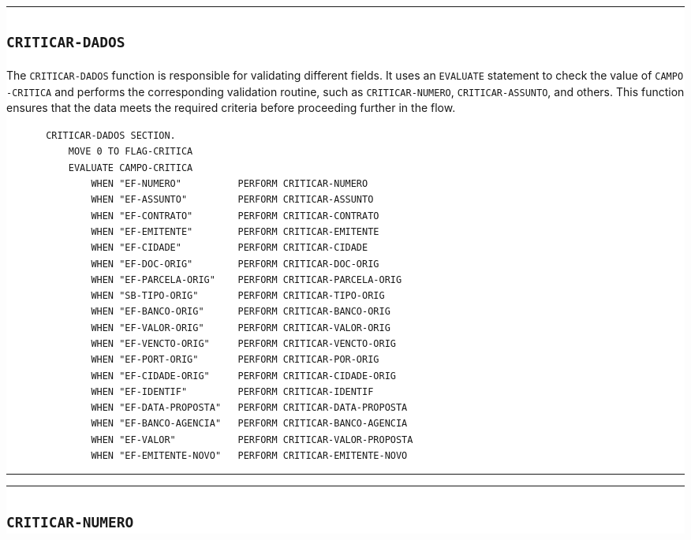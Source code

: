 
</SwmSnippet>

<SwmSnippet path="/src/acp/acp140.cbl" line="272">

---

## <SwmToken path="src/acp/acp140.cbl" pos="272:1:3" line-data="       CRITICAR-DADOS SECTION.">`CRITICAR-DADOS`</SwmToken>

The <SwmToken path="src/acp/acp140.cbl" pos="272:1:3" line-data="       CRITICAR-DADOS SECTION.">`CRITICAR-DADOS`</SwmToken> function is responsible for validating different fields. It uses an <SwmToken path="src/acp/acp140.cbl" pos="274:1:1" line-data="           EVALUATE CAMPO-CRITICA">`EVALUATE`</SwmToken> statement to check the value of <SwmToken path="src/acp/acp140.cbl" pos="274:3:5" line-data="           EVALUATE CAMPO-CRITICA">`CAMPO-CRITICA`</SwmToken> and performs the corresponding validation routine, such as <SwmToken path="src/acp/acp140.cbl" pos="275:11:13" line-data="               WHEN &quot;EF-NUMERO&quot;          PERFORM CRITICAR-NUMERO">`CRITICAR-NUMERO`</SwmToken>, <SwmToken path="src/acp/acp140.cbl" pos="276:11:13" line-data="               WHEN &quot;EF-ASSUNTO&quot;         PERFORM CRITICAR-ASSUNTO">`CRITICAR-ASSUNTO`</SwmToken>, and others. This function ensures that the data meets the required criteria before proceeding further in the flow.

```cobol
       CRITICAR-DADOS SECTION.
           MOVE 0 TO FLAG-CRITICA
           EVALUATE CAMPO-CRITICA
               WHEN "EF-NUMERO"          PERFORM CRITICAR-NUMERO
               WHEN "EF-ASSUNTO"         PERFORM CRITICAR-ASSUNTO
               WHEN "EF-CONTRATO"        PERFORM CRITICAR-CONTRATO
               WHEN "EF-EMITENTE"        PERFORM CRITICAR-EMITENTE
               WHEN "EF-CIDADE"          PERFORM CRITICAR-CIDADE
               WHEN "EF-DOC-ORIG"        PERFORM CRITICAR-DOC-ORIG
               WHEN "EF-PARCELA-ORIG"    PERFORM CRITICAR-PARCELA-ORIG
               WHEN "SB-TIPO-ORIG"       PERFORM CRITICAR-TIPO-ORIG
               WHEN "EF-BANCO-ORIG"      PERFORM CRITICAR-BANCO-ORIG
               WHEN "EF-VALOR-ORIG"      PERFORM CRITICAR-VALOR-ORIG
               WHEN "EF-VENCTO-ORIG"     PERFORM CRITICAR-VENCTO-ORIG
               WHEN "EF-PORT-ORIG"       PERFORM CRITICAR-POR-ORIG
               WHEN "EF-CIDADE-ORIG"     PERFORM CRITICAR-CIDADE-ORIG
               WHEN "EF-IDENTIF"         PERFORM CRITICAR-IDENTIF
               WHEN "EF-DATA-PROPOSTA"   PERFORM CRITICAR-DATA-PROPOSTA
               WHEN "EF-BANCO-AGENCIA"   PERFORM CRITICAR-BANCO-AGENCIA
               WHEN "EF-VALOR"           PERFORM CRITICAR-VALOR-PROPOSTA
               WHEN "EF-EMITENTE-NOVO"   PERFORM CRITICAR-EMITENTE-NOVO
```

---

</SwmSnippet>

<SwmSnippet path="/src/acp/acp140.cbl" line="313">

---

## <SwmToken path="src/acp/acp140.cbl" pos="313:1:3" line-data="       CRITICAR-NUMERO SECTION.">`CRITICAR-NUMERO`</SwmToken>
